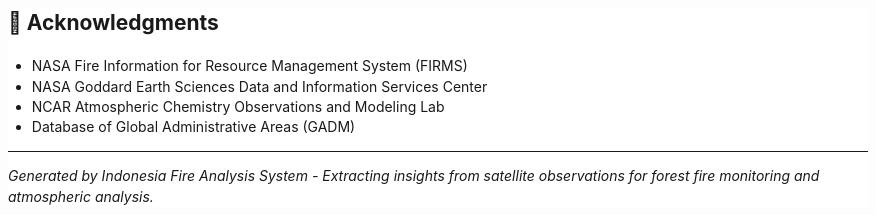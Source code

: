 ## 🙏 Acknowledgments

- NASA Fire Information for Resource Management System (FIRMS)
- NASA Goddard Earth Sciences Data and Information Services Center
- NCAR Atmospheric Chemistry Observations and Modeling Lab
- Database of Global Administrative Areas (GADM)

---

*Generated by Indonesia Fire Analysis System - Extracting insights from satellite observations for forest fire monitoring and atmospheric analysis.*